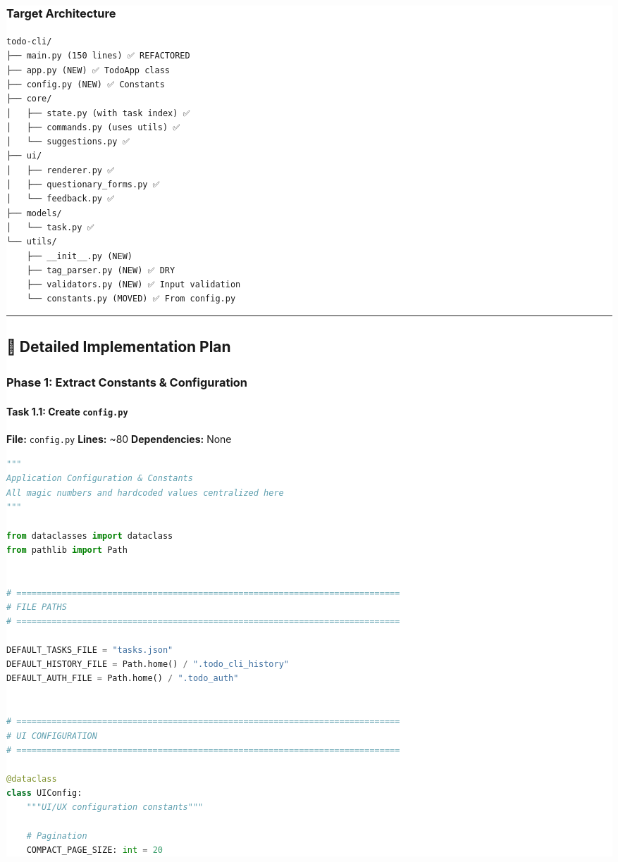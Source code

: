 ### Target Architecture
```
todo-cli/
├── main.py (150 lines) ✅ REFACTORED
├── app.py (NEW) ✅ TodoApp class
├── config.py (NEW) ✅ Constants
├── core/
│   ├── state.py (with task index) ✅
│   ├── commands.py (uses utils) ✅
│   └── suggestions.py ✅
├── ui/
│   ├── renderer.py ✅
│   ├── questionary_forms.py ✅
│   └── feedback.py ✅
├── models/
│   └── task.py ✅
└── utils/
    ├── __init__.py (NEW)
    ├── tag_parser.py (NEW) ✅ DRY
    ├── validators.py (NEW) ✅ Input validation
    └── constants.py (MOVED) ✅ From config.py
```

---

## 📝 Detailed Implementation Plan

### Phase 1: Extract Constants & Configuration

#### Task 1.1: Create `config.py`
**File:** `config.py`
**Lines:** ~80
**Dependencies:** None

```python
"""
Application Configuration & Constants
All magic numbers and hardcoded values centralized here
"""

from dataclasses import dataclass
from pathlib import Path


# ============================================================================
# FILE PATHS
# ============================================================================

DEFAULT_TASKS_FILE = "tasks.json"
DEFAULT_HISTORY_FILE = Path.home() / ".todo_cli_history"
DEFAULT_AUTH_FILE = Path.home() / ".todo_auth"


# ============================================================================
# UI CONFIGURATION
# ============================================================================

@dataclass
class UIConfig:
    """UI/UX configuration constants"""

    # Pagination
    COMPACT_PAGE_SIZE: int = 20
```